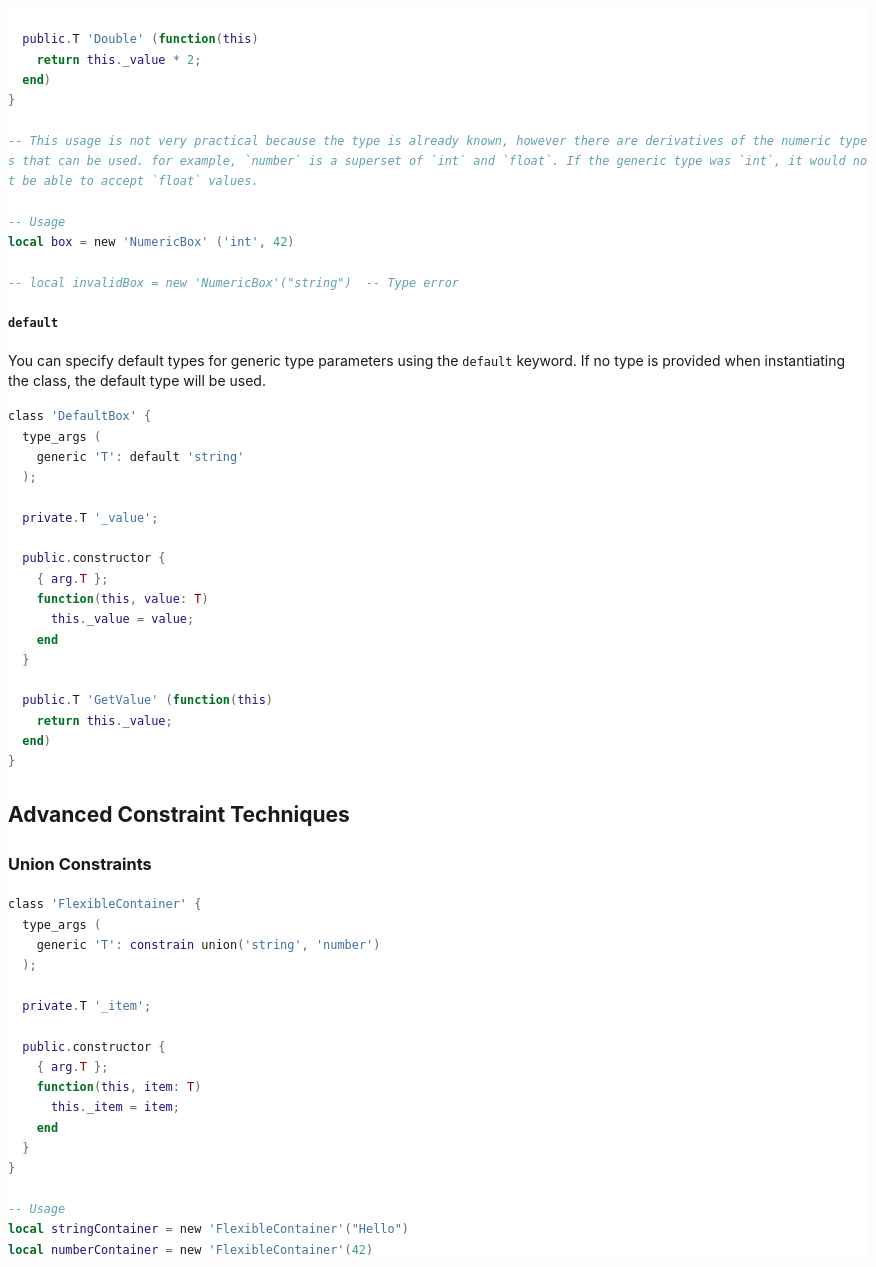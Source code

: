 ```lua
  
  public.T 'Double' (function(this)
    return this._value * 2;
  end)
}

-- This usage is not very practical because the type is already known, however there are derivatives of the numeric types that can be used. for example, `number` is a superset of `int` and `float`. If the generic type was `int`, it would not be able to accept `float` values.

-- Usage
local box = new 'NumericBox' ('int', 42)

-- local invalidBox = new 'NumericBox'("string")  -- Type error
```

#### `default`
You can specify default types for generic type parameters using the `default` keyword. If no type is provided when instantiating the class, the default type will be used.

```lua
class 'DefaultBox' {
  type_args (
    generic 'T': default 'string'
  );
  
  private.T '_value';
  
  public.constructor {
    { arg.T };
    function(this, value: T)
      this._value = value;
    end
  }
  
  public.T 'GetValue' (function(this)
    return this._value;
  end)
}
```

## Advanced Constraint Techniques

### Union Constraints
```lua
class 'FlexibleContainer' {
  type_args (
    generic 'T': constrain union('string', 'number')
  );
  
  private.T '_item';
  
  public.constructor {
    { arg.T };
    function(this, item: T)
      this._item = item;
    end
  }
}

-- Usage
local stringContainer = new 'FlexibleContainer'("Hello")
local numberContainer = new 'FlexibleContainer'(42)
```